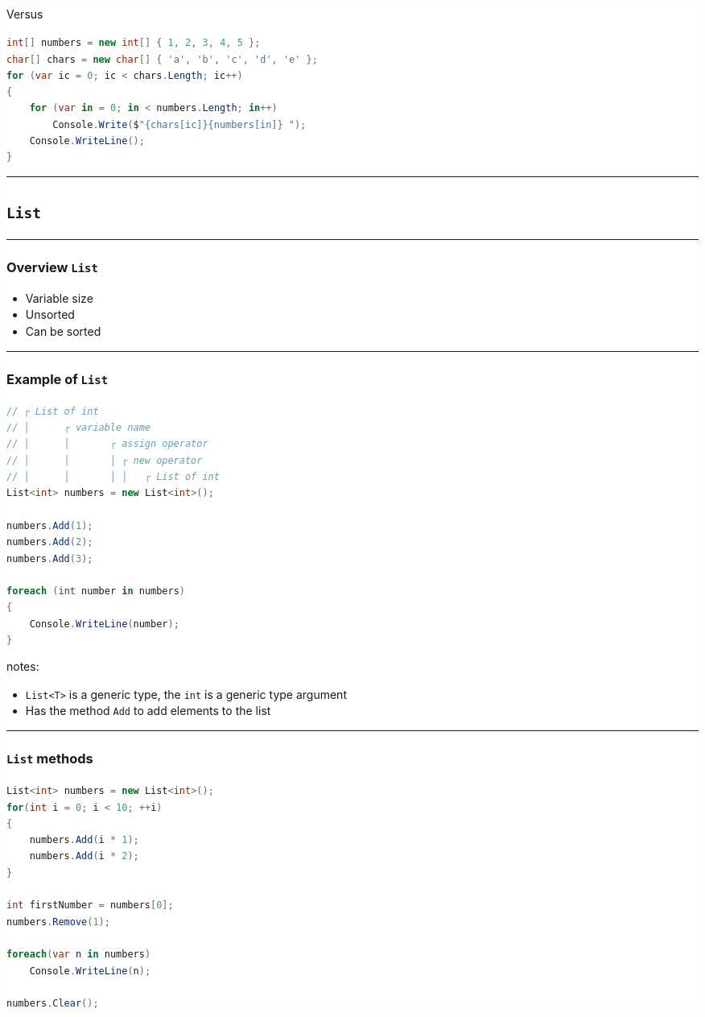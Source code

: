 Versus

```csharp []
int[] numbers = new int[] { 1, 2, 3, 4, 5 };
char[] chars = new char[] { 'a', 'b', 'c', 'd', 'e' };
for (var ic = 0; ic < chars.Length; ic++)
{
    for (var in = 0; in < numbers.Length; in++)
        Console.Write($"{chars[ic]}{numbers[in]} ");
    Console.WriteLine();
}
```

*******************************************************************************
## `List`
-------------------------------------------------------------------------------
### Overview `List`
- Variable size
- Unsorted
- Can be sorted

-------------------------------------------------------------------------------
### Example of `List`

```csharp []
// ┌ List of int
// │      ┌ variable name
// │      │       ┌ assign operator
// │      │       │ ┌ new operator
// │      │       │ │   ┌ List of int
List<int> numbers = new List<int>();

numbers.Add(1);
numbers.Add(2);
numbers.Add(3);

foreach (int number in numbers)
{
    Console.WriteLine(number);
}
```

notes:
- `List<T>` is a generic type, the `int` is a generic type argument
- Has the method `Add` to add elements to the list

-------------------------------------------------------------------------------
### `List` methods

```csharp []
List<int> numbers = new List<int>();
for(int i = 0; i < 10; ++i)
{
    numbers.Add(i * 1);
    numbers.Add(i * 2);
}

int firstNumber = numbers[0];
numbers.Remove(1);

foreach(var n in numbers)
    Console.WriteLine(n);

numbers.Clear();
```